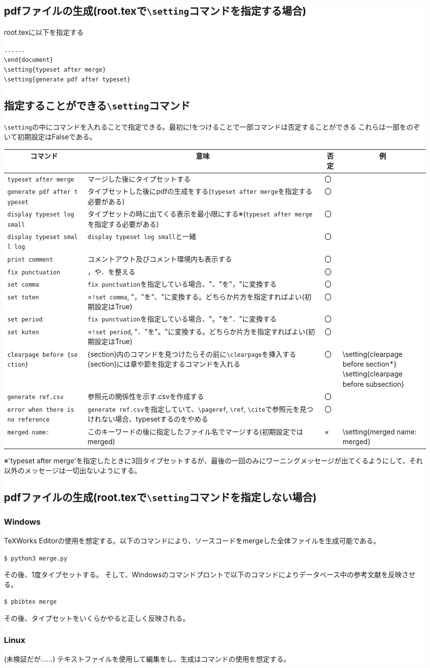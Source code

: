 ## pdfファイルの生成(root.texで`\setting`コマンドを指定する場合)
root.texに以下を指定する
```
......
\end{document}
\setting{typeset after merge}
\setting{generate pdf after typeset}
```

## 指定することができる`\setting`コマンド
`\setting`の中にコマンドを入れることで指定できる。最初に!をつけることで一部コマンドは否定することができる
これらは一部をのぞいて初期設定はFalseである。

|コマンド|意味|否定|例|
| ---- | ---- | ---- | ---- |
|`typeset after merge`|マージした後にタイプセットする|〇||
|`generate pdf after typeset`|タイプセットした後にpdfの生成をする(`typeset after merge`を指定する必要がある)|〇||
|`display typeset log small`|タイプセットの時に出てくる表示を最小限にする※(`typeset after merge`を指定する必要がある)|〇||
|`display typeset small log`|`display typeset log small`と一緒|〇||
|`print comment`|コメントアウト及びコメント環境内も表示する|〇||
|`fix punctuation`|，や．を整える|〇||
|`set comma`|`fix punctuation`を指定している場合、"、"を"，"に変換する|〇||
|`set toten`|=`!set comma`, "，"を"、"に変換する。どちらか片方を指定すればよい(初期設定はTrue)|〇||
|`set period`|`fix punctuation`を指定している場合、"。"を"．"に変換する|〇||
|`set kuten`|=`!set period`, "．"を"。"に変換する。どちらか片方を指定すればよい(初期設定はTrue)|〇||
|`clearpage before {section}`|{section}内のコマンドを見つけたらその前に`\clearpage`を挿入する{section}には章や節を指定するコマンドを入れる|〇|\setting{clearpage before section*}<br>\setting{clearpage before subsection}|
|`generate ref.csv`|参照元の関係性を示す.csvを作成する|〇||
|`error when there is no reference`|`generate ref.csv`を指定していて、`\pageref`, `\ref`, `\cite`で参照元を見つけれない場合、typesetするのをやめる|〇||
|`merged name: `|このキーワードの後に指定したファイル名でマージする(初期設定ではmerged)|×|\setting{merged name: merged}|

※'typeset after merge'を指定したときに3回タイプセットするが、最後の一回のみにワーニングメッセージが出てくるようにして、それ以外のメッセージは一切出ないようにする。

## pdfファイルの生成(root.texで`\setting`コマンドを指定しない場合)
### Windows
TeXWorks Editorの使用を想定する。以下のコマンドにより、ソースコードをmergeした全体ファイルを生成可能である。
```
$ python3 merge.py
```
その後、1度タイプセットする。
そして、Windowsのコマンドプロントで以下のコマンドによりデータベース中の参考文献を反映させる。
```
$ pbibtex merge
```
その後、タイプセットをいくらかやると正しく反映される。
### Linux
(未検証だが......)
テキストファイルを使用して編集をし、生成はコマンドの使用を想定する。
